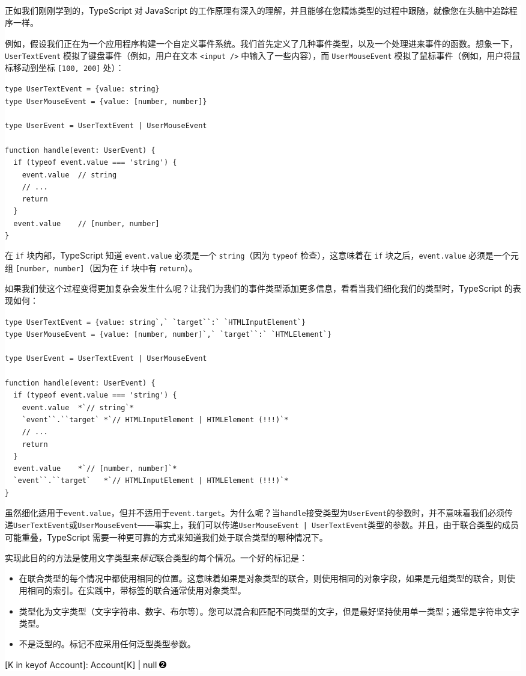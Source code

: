 正如我们刚刚学到的，TypeScript 对 JavaScript 的工作原理有深入的理解，并且能够在您精炼类型的过程中跟随，就像您在头脑中追踪程序一样。

例如，假设我们正在为一个应用程序构建一个自定义事件系统。我们首先定义了几种事件类型，以及一个处理进来事件的函数。想象一下，`UserTextEvent` 模拟了键盘事件（例如，用户在文本 `<input />` 中输入了一些内容），而 `UserMouseEvent` 模拟了鼠标事件（例如，用户将鼠标移动到坐标 `[100, 200]` 处）：

```
type UserTextEvent = {value: string}
type UserMouseEvent = {value: [number, number]}

type UserEvent = UserTextEvent | UserMouseEvent

function handle(event: UserEvent) {
  if (typeof event.value === 'string') {
    event.value  // string
    // ...
    return
  }
  event.value    // [number, number]
}
```

在 `if` 块内部，TypeScript 知道 `event.value` 必须是一个 `string`（因为 `typeof` 检查），这意味着在 `if` 块之后，`event.value` 必须是一个元组 `[number, number]`（因为在 `if` 块中有 `return`）。

如果我们使这个过程变得更加复杂会发生什么呢？让我们为我们的事件类型添加更多信息，看看当我们细化我们的类型时，TypeScript 的表现如何：

```
type UserTextEvent = {value: string`,` `target``:` `HTMLInputElement`}
type UserMouseEvent = {value: [number, number]`,` `target``:` `HTMLElement`}

type UserEvent = UserTextEvent | UserMouseEvent

function handle(event: UserEvent) {
  if (typeof event.value === 'string') {
    event.value  *`// string`*
    `event``.``target` *`// HTMLInputElement | HTMLElement (!!!)`*
    // ...
    return
  }
  event.value    *`// [number, number]`*
  `event``.``target`   *`// HTMLInputElement | HTMLElement (!!!)`*
}

```

虽然细化适用于`event.value`，但并不适用于`event.target`。为什么呢？当`handle`接受类型为`UserEvent`的参数时，并不意味着我们必须传递`UserTextEvent`或`UserMouseEvent`——事实上，我们可以传递`UserMouseEvent | UserTextEvent`类型的参数。并且，由于联合类型的成员可能重叠，TypeScript 需要一种更可靠的方式来知道我们处于联合类型的哪种情况下。

实现此目的的方法是使用文字类型来*标记*联合类型的每个情况。一个好的标记是：

+   在联合类型的每个情况中都使用相同的位置。这意味着如果是对象类型的联合，则使用相同的对象字段，如果是元组类型的联合，则使用相同的索引。在实践中，带标签的联合通常使用对象类型。

+   类型化为文字类型（文字字符串、数字、布尔等）。您可以混合和匹配不同类型的文字，但是最好坚持使用单一类型；通常是字符串文字类型。

+   不是泛型的。标记不应采用任何泛型类型参数。


  [Key in UnionType]: ValueType
  [P in K]: T
  [K in keyof Account]: Account[K] | null ![2](img/2.png)